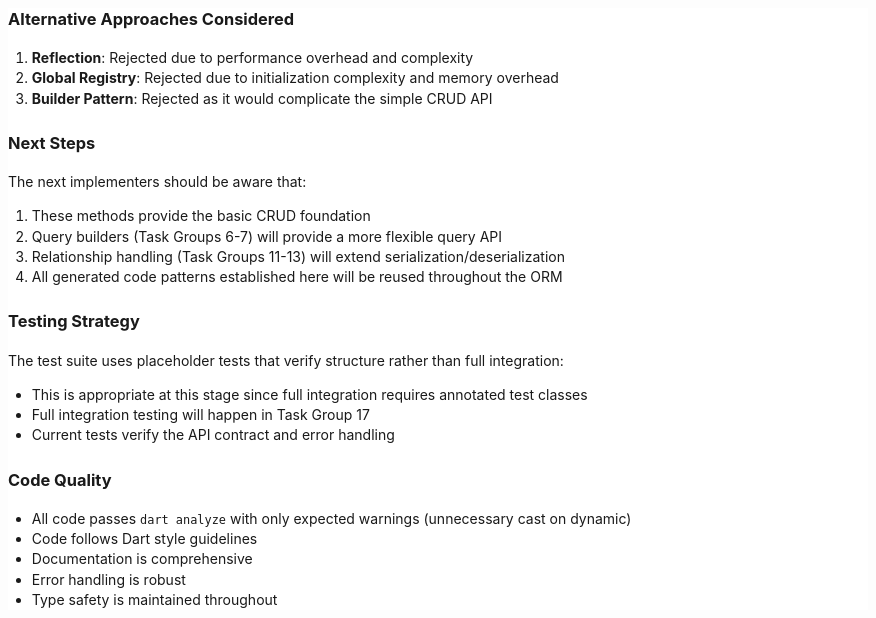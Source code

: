 ### Alternative Approaches Considered
1. **Reflection**: Rejected due to performance overhead and complexity
2. **Global Registry**: Rejected due to initialization complexity and memory overhead
3. **Builder Pattern**: Rejected as it would complicate the simple CRUD API

### Next Steps
The next implementers should be aware that:
1. These methods provide the basic CRUD foundation
2. Query builders (Task Groups 6-7) will provide a more flexible query API
3. Relationship handling (Task Groups 11-13) will extend serialization/deserialization
4. All generated code patterns established here will be reused throughout the ORM

### Testing Strategy
The test suite uses placeholder tests that verify structure rather than full integration:
- This is appropriate at this stage since full integration requires annotated test classes
- Full integration testing will happen in Task Group 17
- Current tests verify the API contract and error handling

### Code Quality
- All code passes `dart analyze` with only expected warnings (unnecessary cast on dynamic)
- Code follows Dart style guidelines
- Documentation is comprehensive
- Error handling is robust
- Type safety is maintained throughout
